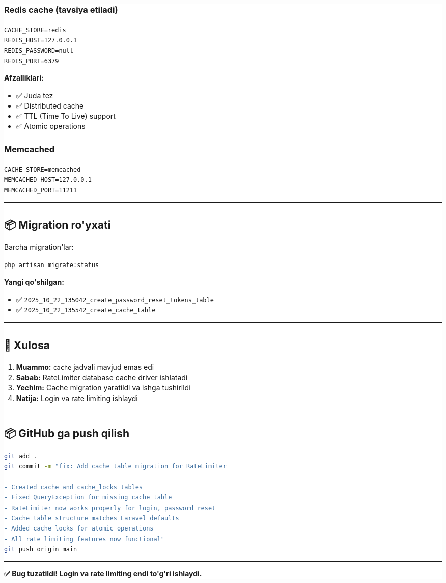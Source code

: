 ### Redis cache (tavsiya etiladi)

```env
CACHE_STORE=redis
REDIS_HOST=127.0.0.1
REDIS_PASSWORD=null
REDIS_PORT=6379
```

**Afzalliklari:**
- ✅ Juda tez
- ✅ Distributed cache
- ✅ TTL (Time To Live) support
- ✅ Atomic operations

### Memcached

```env
CACHE_STORE=memcached
MEMCACHED_HOST=127.0.0.1
MEMCACHED_PORT=11211
```

---

## 📦 Migration ro'yxati

Barcha migration'lar:

```bash
php artisan migrate:status
```

**Yangi qo'shilgan:**
- ✅ `2025_10_22_135042_create_password_reset_tokens_table`
- ✅ `2025_10_22_135542_create_cache_table`

---

## 🎯 Xulosa

1. **Muammo:** `cache` jadvali mavjud emas edi
2. **Sabab:** RateLimiter database cache driver ishlatadi
3. **Yechim:** Cache migration yaratildi va ishga tushirildi
4. **Natija:** Login va rate limiting ishlaydi

---

## 📦 GitHub ga push qilish

```bash
git add .
git commit -m "fix: Add cache table migration for RateLimiter

- Created cache and cache_locks tables
- Fixed QueryException for missing cache table
- RateLimiter now works properly for login, password reset
- Cache table structure matches Laravel defaults
- Added cache_locks for atomic operations
- All rate limiting features now functional"
git push origin main
```

---

**✅ Bug tuzatildi! Login va rate limiting endi to'g'ri ishlaydi.**

